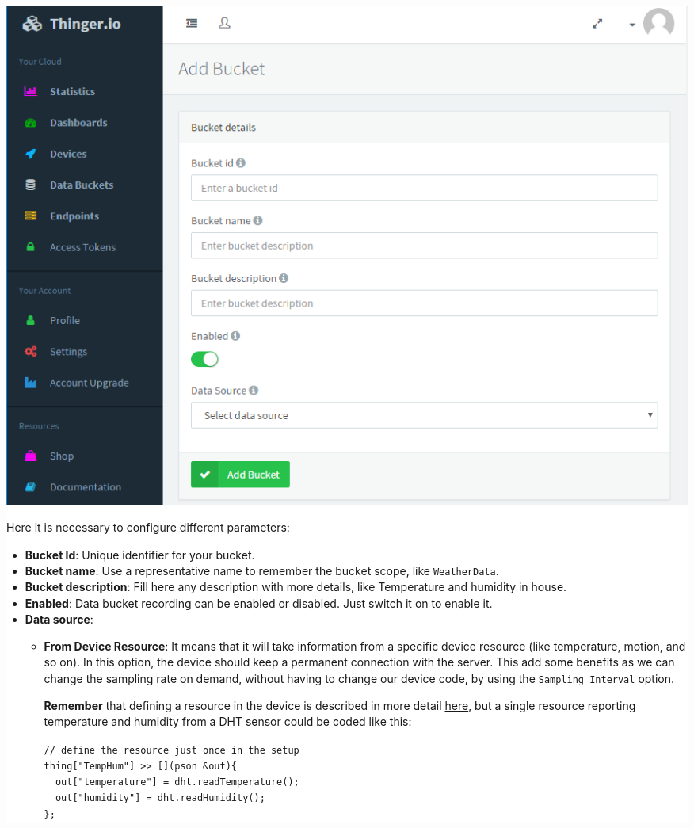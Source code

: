 ![](.gitbook/assets/addbucket.PNG)

Here it is necessary to configure different parameters:

* **Bucket Id**: Unique identifier for your bucket. 
* **Bucket name**: Use a representative name to remember the bucket scope, like `WeatherData`.
* **Bucket description**: Fill here any description with more details, like Temperature and humidity in house.
* **Enabled**: Data bucket recording can be enabled or disabled. Just switch it on to enable it.
* **Data source**:
  * **From Device Resource**: It means that it will take information from a specific device resource \(like temperature, motion, and so on\). In this option, the device should keep a permanent connection with the server. This add some benefits as we can change the sampling rate on demand, without having to change our device code, by using the `Sampling Interval` option.



    **Remember** that defining a resource in the device is described in more detail [here](http://docs.thinger.io/arduino/#coding-adding-resources), but a single resource reporting temperature and humidity from a DHT sensor could be coded like this:

    ```text
    // define the resource just once in the setup
    thing["TempHum"] >> [](pson &out){ 
      out["temperature"] = dht.readTemperature();
      out["humidity"] = dht.readHumidity();
    };
    ```

